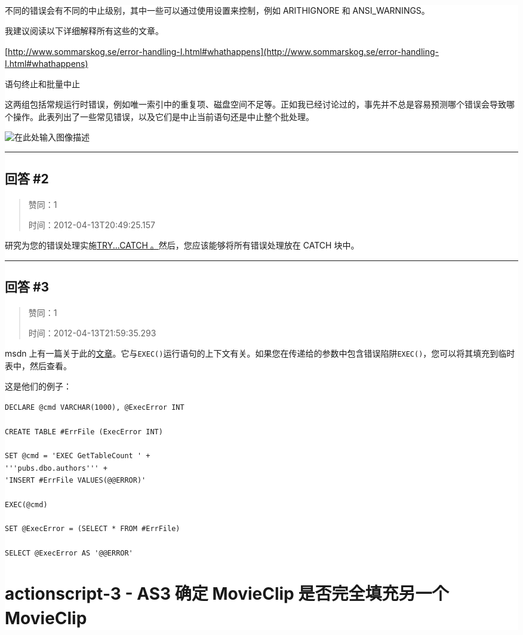 不同的错误会有不同的中止级别，其中一些可以通过使用设置来控制，例如 ARITHIGNORE 和 ANSI_WARNINGS。

我建议阅读以下详细解释所有这些的文章。

[http://www.sommarskog.se/error-handling-I.html#whathappens](http://www.sommarskog.se/error-handling-I.html#whathappens)

语句终止和批量中止

这两组包括常规运行时错误，例如唯一索引中的重复项、磁盘空间不足等。正如我已经讨论过的，事先并不总是容易预测哪个错误会导致哪个操作。此表列出了一些常见错误，以及它们是中止当前语句还是中止整个批处理。

![在此处输入图像描述](../Images/c33b7277cb0979290f3935c1f176b772.png)

* * *

## 回答 #2

> 赞同：1
> 
> 时间：2012-04-13T20:49:25.157

研究为您的错误处理实施[TRY...CATCH 。](http://msdn.microsoft.com/en-us/library/ms179296%28v=sql.105%29.aspx)然后，您应该能够将所有错误处理放在 CATCH 块中。

* * *

## 回答 #3

> 赞同：1
> 
> 时间：2012-04-13T21:59:35.293

msdn 上有一篇关于此的[文章](http://msdn.microsoft.com/en-us/library/aa175921%28v=SQL.80%29.aspx)。它与`EXEC()`运行语句的上下文有关。如果您在传递给的参数中包含错误陷阱`EXEC()`，您可以将其填充到临时表中，然后查看。

这是他们的例子：

```
DECLARE @cmd VARCHAR(1000), @ExecError INT

CREATE TABLE #ErrFile (ExecError INT)

SET @cmd = 'EXEC GetTableCount ' + 
'''pubs.dbo.authors''' + 
'INSERT #ErrFile VALUES(@@ERROR)'

EXEC(@cmd)

SET @ExecError = (SELECT * FROM #ErrFile)

SELECT @ExecError AS '@@ERROR' 
```

# actionscript-3 - AS3 确定 MovieClip 是否完全填充另一个 MovieClip
